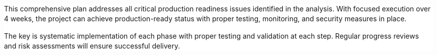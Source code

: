 This comprehensive plan addresses all critical production readiness issues identified in the analysis. With focused execution over 4 weeks, the project can achieve production-ready status with proper testing, monitoring, and security measures in place.

The key is systematic implementation of each phase with proper testing and validation at each step. Regular progress reviews and risk assessments will ensure successful delivery.